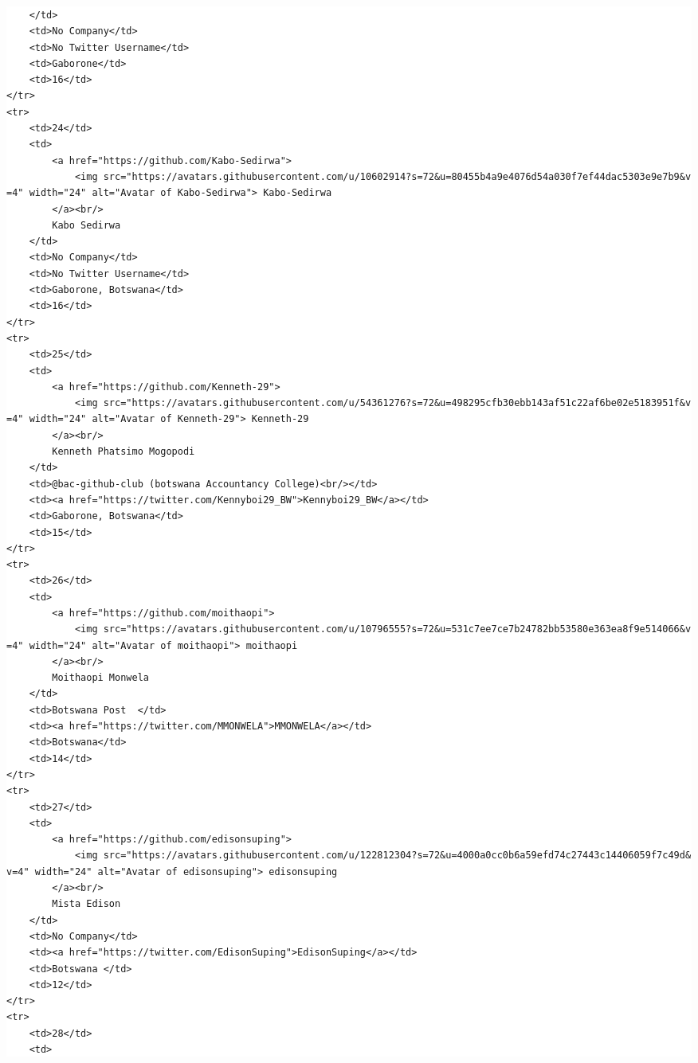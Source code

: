 		</td>
		<td>No Company</td>
		<td>No Twitter Username</td>
		<td>Gaborone</td>
		<td>16</td>
	</tr>
	<tr>
		<td>24</td>
		<td>
			<a href="https://github.com/Kabo-Sedirwa">
				<img src="https://avatars.githubusercontent.com/u/10602914?s=72&u=80455b4a9e4076d54a030f7ef44dac5303e9e7b9&v=4" width="24" alt="Avatar of Kabo-Sedirwa"> Kabo-Sedirwa
			</a><br/>
			Kabo Sedirwa
		</td>
		<td>No Company</td>
		<td>No Twitter Username</td>
		<td>Gaborone, Botswana</td>
		<td>16</td>
	</tr>
	<tr>
		<td>25</td>
		<td>
			<a href="https://github.com/Kenneth-29">
				<img src="https://avatars.githubusercontent.com/u/54361276?s=72&u=498295cfb30ebb143af51c22af6be02e5183951f&v=4" width="24" alt="Avatar of Kenneth-29"> Kenneth-29
			</a><br/>
			Kenneth Phatsimo Mogopodi
		</td>
		<td>@bac-github-club (botswana Accountancy College)<br/></td>
		<td><a href="https://twitter.com/Kennyboi29_BW">Kennyboi29_BW</a></td>
		<td>Gaborone, Botswana</td>
		<td>15</td>
	</tr>
	<tr>
		<td>26</td>
		<td>
			<a href="https://github.com/moithaopi">
				<img src="https://avatars.githubusercontent.com/u/10796555?s=72&u=531c7ee7ce7b24782bb53580e363ea8f9e514066&v=4" width="24" alt="Avatar of moithaopi"> moithaopi
			</a><br/>
			Moithaopi Monwela
		</td>
		<td>Botswana Post  </td>
		<td><a href="https://twitter.com/MMONWELA">MMONWELA</a></td>
		<td>Botswana</td>
		<td>14</td>
	</tr>
	<tr>
		<td>27</td>
		<td>
			<a href="https://github.com/edisonsuping">
				<img src="https://avatars.githubusercontent.com/u/122812304?s=72&u=4000a0cc0b6a59efd74c27443c14406059f7c49d&v=4" width="24" alt="Avatar of edisonsuping"> edisonsuping
			</a><br/>
			Mista Edison
		</td>
		<td>No Company</td>
		<td><a href="https://twitter.com/EdisonSuping">EdisonSuping</a></td>
		<td>Botswana </td>
		<td>12</td>
	</tr>
	<tr>
		<td>28</td>
		<td>
